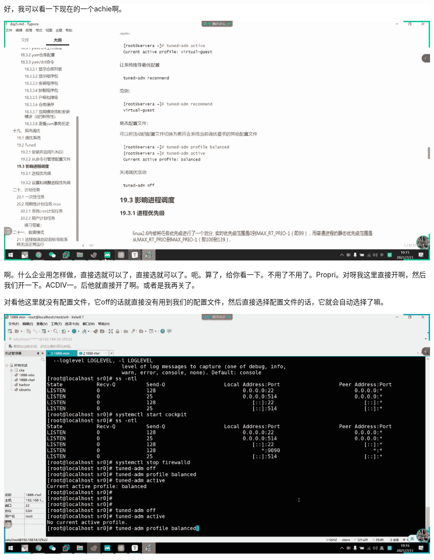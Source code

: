 好，我可以看一下现在的一个achie啊。

![](img/e955ca2987b6fb68d1b1017a91342f6e_71.png)

啊。什么企业用怎样做，直接选就可以了，直接选就可以了。呃。算了，给你看一下。不用了不用了。Propri。对呀我这里直接开啊，然后我们开一下。ACDIV一。后他就直接开了啊。或者是我再关了。

对看他这里就没有配置文件，它off的话就直接没有用到我们的配置文件，然后直接选择配置文件的话，它就会自动选择了嘛。



![](img/e955ca2987b6fb68d1b1017a91342f6e_73.png)
